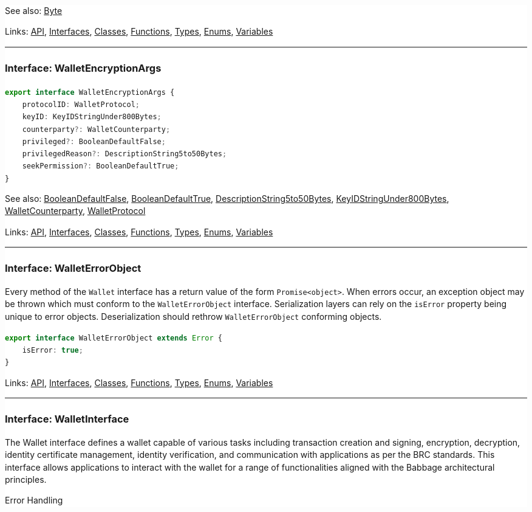 See also: [Byte](./wallet.md#type-byte)

Links: [API](#api), [Interfaces](#interfaces), [Classes](#classes), [Functions](#functions), [Types](#types), [Enums](#enums), [Variables](#variables)

---
### Interface: WalletEncryptionArgs

```ts
export interface WalletEncryptionArgs {
    protocolID: WalletProtocol;
    keyID: KeyIDStringUnder800Bytes;
    counterparty?: WalletCounterparty;
    privileged?: BooleanDefaultFalse;
    privilegedReason?: DescriptionString5to50Bytes;
    seekPermission?: BooleanDefaultTrue;
}
```

See also: [BooleanDefaultFalse](./wallet.md#type-booleandefaultfalse), [BooleanDefaultTrue](./wallet.md#type-booleandefaulttrue), [DescriptionString5to50Bytes](./wallet.md#type-descriptionstring5to50bytes), [KeyIDStringUnder800Bytes](./wallet.md#type-keyidstringunder800bytes), [WalletCounterparty](./wallet.md#type-walletcounterparty), [WalletProtocol](./wallet.md#type-walletprotocol)

Links: [API](#api), [Interfaces](#interfaces), [Classes](#classes), [Functions](#functions), [Types](#types), [Enums](#enums), [Variables](#variables)

---
### Interface: WalletErrorObject

Every method of the `Wallet` interface has a return value of the form `Promise<object>`.
When errors occur, an exception object may be thrown which must conform to the `WalletErrorObject` interface.
Serialization layers can rely on the `isError` property being unique to error objects.
Deserialization should rethrow `WalletErrorObject` conforming objects.

```ts
export interface WalletErrorObject extends Error {
    isError: true;
}
```

Links: [API](#api), [Interfaces](#interfaces), [Classes](#classes), [Functions](#functions), [Types](#types), [Enums](#enums), [Variables](#variables)

---
### Interface: WalletInterface

The Wallet interface defines a wallet capable of various tasks including transaction creation and signing,
encryption, decryption, identity certificate management, identity verification, and communication
with applications as per the BRC standards. This interface allows applications to interact with
the wallet for a range of functionalities aligned with the Babbage architectural principles.

Error Handling
